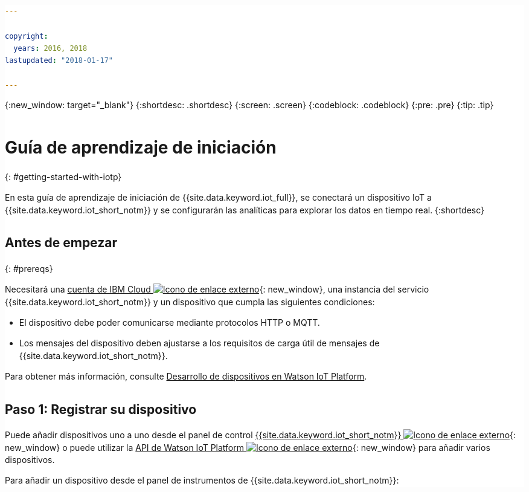 ```yaml
---

copyright:
  years: 2016, 2018
lastupdated: "2018-01-17"

---
```


{:new_window: target="\_blank"}
{:shortdesc: .shortdesc}
{:screen: .screen}
{:codeblock: .codeblock}
{:pre: .pre}
{:tip: .tip}

# Guía de aprendizaje de iniciación
{: #getting-started-with-iotp}

En esta guía de aprendizaje de iniciación de {{site.data.keyword.iot_full}}, se conectará un dispositivo IoT a {{site.data.keyword.iot_short_notm}} y se configurarán las analíticas para explorar los datos en tiempo real.
{:shortdesc}

<div id="prerequisites"></div>

## Antes de empezar
{: #prereqs}

Necesitará una [cuenta de IBM Cloud ![Icono de enlace externo](../../icons/launch-glyph.svg "Icono de enlace externo")](https://console.bluemix.net/registration/){: new_window}, una instancia del servicio {{site.data.keyword.iot_short_notm}} y un dispositivo que cumpla las siguientes condiciones:

*	El dispositivo debe poder comunicarse mediante protocolos HTTP o MQTT.

* Los mensajes del dispositivo deben ajustarse a los requisitos de carga útil de mensajes de {{site.data.keyword.iot_short_notm}}.

Para obtener más información, consulte [Desarrollo de dispositivos en Watson IoT Platform](/docs/services/IoT/devices/device_dev_index.html).

## Paso 1: Registrar su dispositivo

Puede añadir dispositivos uno a uno desde el panel de control [{{site.data.keyword.iot_short_notm}} ![Icono de enlace externo](../../icons/launch-glyph.svg "Icono de enlace externo")](https://internetofthings.ibmcloud.com){: new_window} o puede utilizar la [API de Watson IoT Platform ![Icono de enlace externo](../../icons/launch-glyph.svg "Icono de enlace externo")](https://docs.internetofthings.ibmcloud.com/apis/swagger/v0002/org-admin.html#!/Device_Bulk_Configuration/post_bulk_devices_add){: new_window} para añadir varios dispositivos.

Para añadir un dispositivo desde el panel de instrumentos de {{site.data.keyword.iot_short_notm}}:
